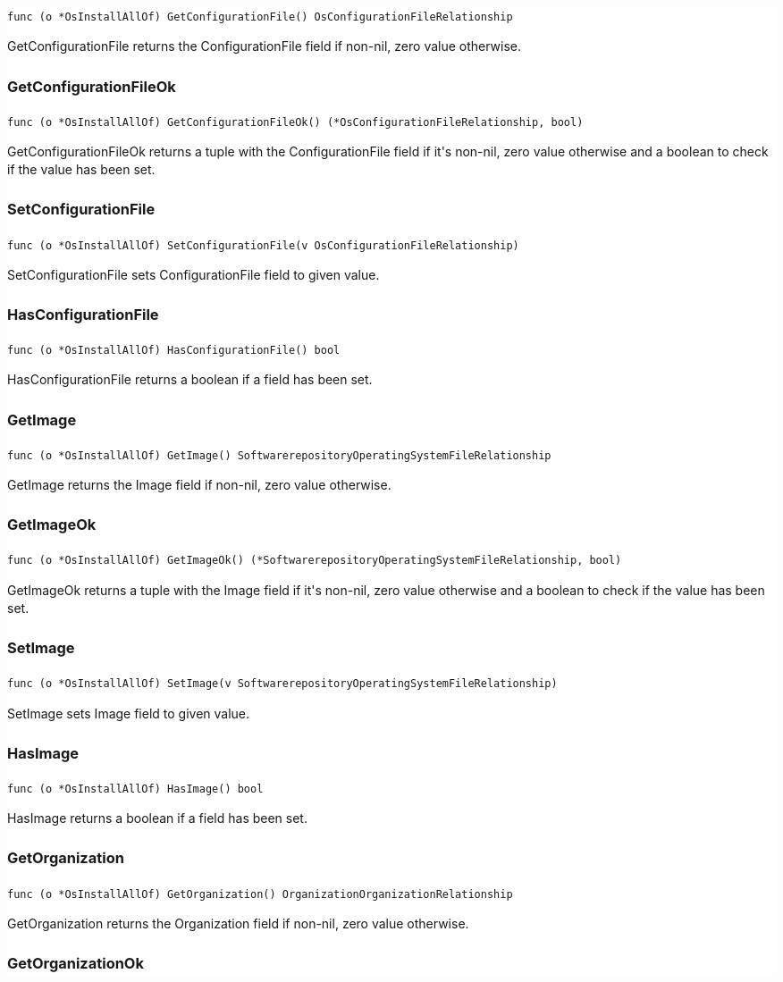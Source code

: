`func (o *OsInstallAllOf) GetConfigurationFile() OsConfigurationFileRelationship`

GetConfigurationFile returns the ConfigurationFile field if non-nil, zero value otherwise.

### GetConfigurationFileOk

`func (o *OsInstallAllOf) GetConfigurationFileOk() (*OsConfigurationFileRelationship, bool)`

GetConfigurationFileOk returns a tuple with the ConfigurationFile field if it's non-nil, zero value otherwise
and a boolean to check if the value has been set.

### SetConfigurationFile

`func (o *OsInstallAllOf) SetConfigurationFile(v OsConfigurationFileRelationship)`

SetConfigurationFile sets ConfigurationFile field to given value.

### HasConfigurationFile

`func (o *OsInstallAllOf) HasConfigurationFile() bool`

HasConfigurationFile returns a boolean if a field has been set.

### GetImage

`func (o *OsInstallAllOf) GetImage() SoftwarerepositoryOperatingSystemFileRelationship`

GetImage returns the Image field if non-nil, zero value otherwise.

### GetImageOk

`func (o *OsInstallAllOf) GetImageOk() (*SoftwarerepositoryOperatingSystemFileRelationship, bool)`

GetImageOk returns a tuple with the Image field if it's non-nil, zero value otherwise
and a boolean to check if the value has been set.

### SetImage

`func (o *OsInstallAllOf) SetImage(v SoftwarerepositoryOperatingSystemFileRelationship)`

SetImage sets Image field to given value.

### HasImage

`func (o *OsInstallAllOf) HasImage() bool`

HasImage returns a boolean if a field has been set.

### GetOrganization

`func (o *OsInstallAllOf) GetOrganization() OrganizationOrganizationRelationship`

GetOrganization returns the Organization field if non-nil, zero value otherwise.

### GetOrganizationOk
